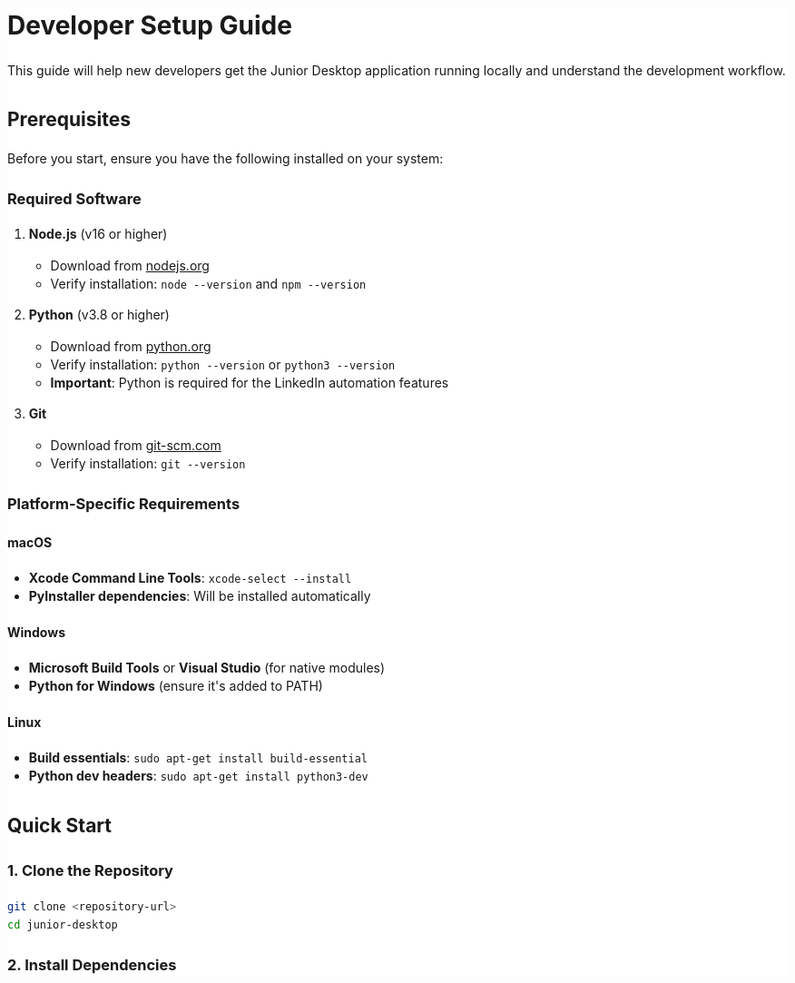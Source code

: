 # Developer Setup Guide

This guide will help new developers get the Junior Desktop application running locally and understand the development workflow.

## Prerequisites

Before you start, ensure you have the following installed on your system:

### Required Software

1. **Node.js** (v16 or higher)

   - Download from [nodejs.org](https://nodejs.org/)
   - Verify installation: `node --version` and `npm --version`

2. **Python** (v3.8 or higher)

   - Download from [python.org](https://www.python.org/)
   - Verify installation: `python --version` or `python3 --version`
   - **Important**: Python is required for the LinkedIn automation features

3. **Git**
   - Download from [git-scm.com](https://git-scm.com/)
   - Verify installation: `git --version`

### Platform-Specific Requirements

#### macOS

- **Xcode Command Line Tools**: `xcode-select --install`
- **PyInstaller dependencies**: Will be installed automatically

#### Windows

- **Microsoft Build Tools** or **Visual Studio** (for native modules)
- **Python for Windows** (ensure it's added to PATH)

#### Linux

- **Build essentials**: `sudo apt-get install build-essential`
- **Python dev headers**: `sudo apt-get install python3-dev`

## Quick Start

### 1. Clone the Repository

```bash
git clone <repository-url>
cd junior-desktop
```

### 2. Install Dependencies
